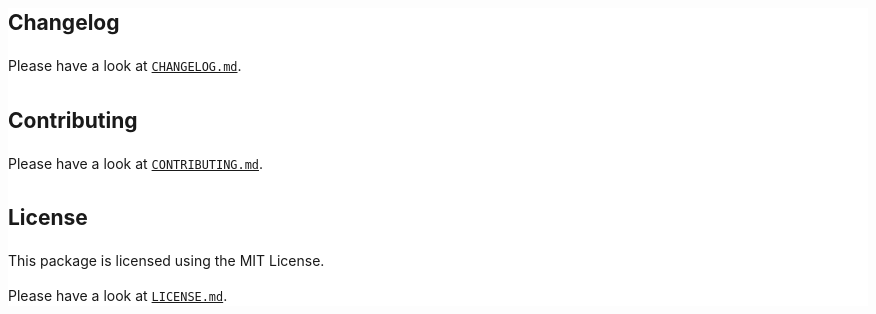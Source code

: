 ## Changelog

Please have a look at [`CHANGELOG.md`](CHANGELOG.md).

## Contributing

Please have a look at [`CONTRIBUTING.md`](.github/CONTRIBUTING.md).

## License

This package is licensed using the MIT License.

Please have a look at [`LICENSE.md`](LICENSE.md).
